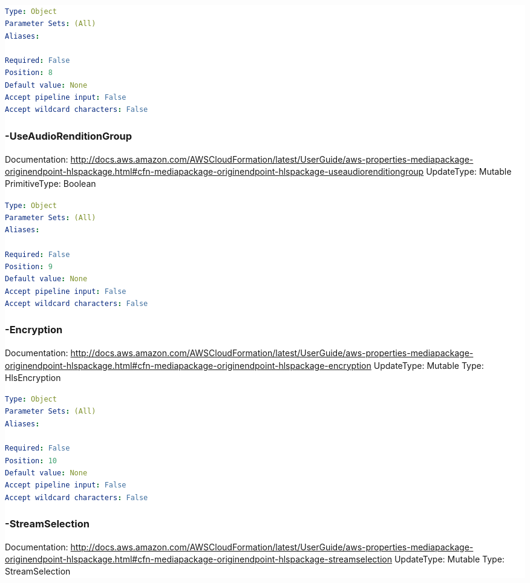 ```yaml
Type: Object
Parameter Sets: (All)
Aliases:

Required: False
Position: 8
Default value: None
Accept pipeline input: False
Accept wildcard characters: False
```

### -UseAudioRenditionGroup
Documentation: http://docs.aws.amazon.com/AWSCloudFormation/latest/UserGuide/aws-properties-mediapackage-originendpoint-hlspackage.html#cfn-mediapackage-originendpoint-hlspackage-useaudiorenditiongroup
UpdateType: Mutable
PrimitiveType: Boolean

```yaml
Type: Object
Parameter Sets: (All)
Aliases:

Required: False
Position: 9
Default value: None
Accept pipeline input: False
Accept wildcard characters: False
```

### -Encryption
Documentation: http://docs.aws.amazon.com/AWSCloudFormation/latest/UserGuide/aws-properties-mediapackage-originendpoint-hlspackage.html#cfn-mediapackage-originendpoint-hlspackage-encryption
UpdateType: Mutable
Type: HlsEncryption

```yaml
Type: Object
Parameter Sets: (All)
Aliases:

Required: False
Position: 10
Default value: None
Accept pipeline input: False
Accept wildcard characters: False
```

### -StreamSelection
Documentation: http://docs.aws.amazon.com/AWSCloudFormation/latest/UserGuide/aws-properties-mediapackage-originendpoint-hlspackage.html#cfn-mediapackage-originendpoint-hlspackage-streamselection
UpdateType: Mutable
Type: StreamSelection
